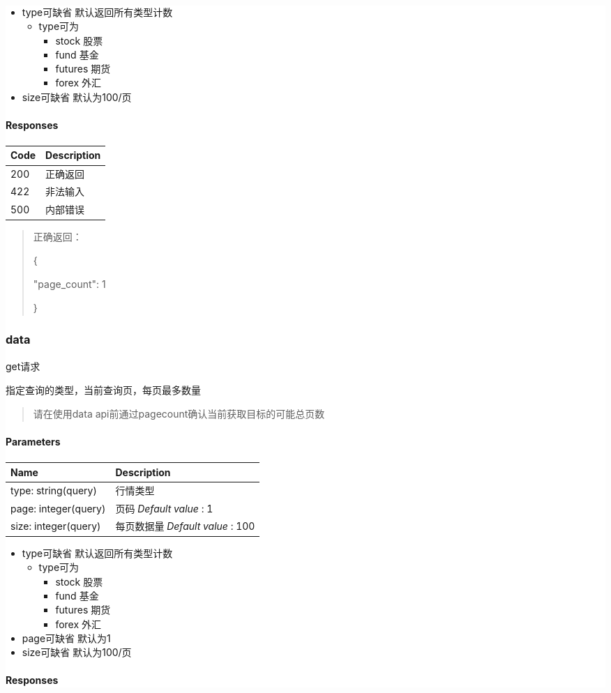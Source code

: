 - type可缺省 默认返回所有类型计数
  - type可为
    - stock 股票
    - fund 基金
    - futures 期货
    - forex 外汇
- size可缺省 默认为100/页

#### Responses

| Code | Description |
| ---- | ----------- |
| 200  | 正确返回    |
| 422  | 非法输入    |
| 500  | 内部错误    |

> 正确返回：
>
> {
>
> "page_count": 1
>
> }

### data

get请求

指定查询的类型，当前查询页，每页最多数量

> 请在使用data api前通过pagecount确认当前获取目标的可能总页数

#### Parameters

| Name                 | Description                      |
| :------------------- | :------------------------------- |
| type: string(query)  | 行情类型                         |
| page: integer(query) | 页码 *Default value* : 1         |
| size: integer(query) | 每页数据量 *Default value* : 100 |

- type可缺省 默认返回所有类型计数
  - type可为
    - stock 股票
    - fund 基金
    - futures 期货
    - forex 外汇
- page可缺省 默认为1
- size可缺省 默认为100/页

#### Responses
